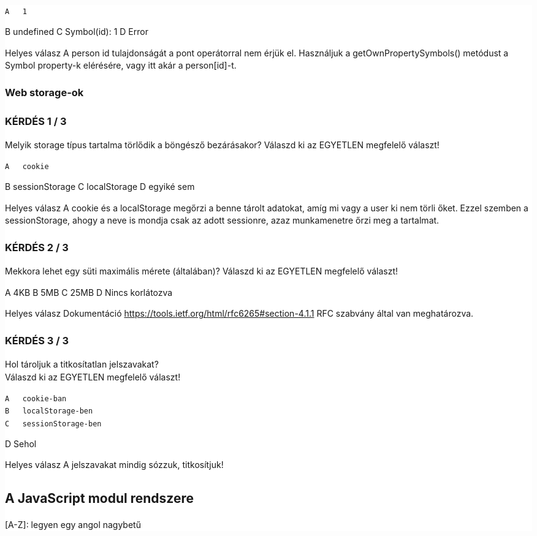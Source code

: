     A   1
B   undefined
    C   Symbol(id): 1
    D   Error

Helyes válasz
A person id tulajdonságát a pont operátorral nem érjük el. Használjuk a getOwnPropertySymbols() metódust a Symbol property-k elérésére, vagy itt akár a person[id]-t.

### Web storage-ok

### KÉRDÉS 1 / 3
Melyik storage típus tartalma törlődik a böngésző bezárásakor?
Válaszd ki az EGYETLEN megfelelő választ!

    A   cookie
B   sessionStorage
    C   localStorage
    D   egyiké sem

Helyes válasz
A cookie és a localStorage megőrzi a benne tárolt adatokat, amíg mi vagy a user ki nem törli őket.
Ezzel szemben a sessionStorage, ahogy a neve is mondja csak az adott sessionre, azaz munkamenetre őrzi meg a tartalmat.

### KÉRDÉS 2 / 3
Mekkora lehet egy süti maximális mérete (általában)?
Válaszd ki az EGYETLEN megfelelő választ!

A   4KB
    B   5MB
    C   25MB
    D   Nincs korlátozva

Helyes válasz
Dokumentáció
https://tools.ietf.org/html/rfc6265#section-4.1.1
RFC szabvány által van meghatározva.

### KÉRDÉS 3 / 3
Hol tároljuk a titkosítatlan jelszavakat?  
Válaszd ki az EGYETLEN megfelelő választ!

    A   cookie-ban
    B   localStorage-ben
    C   sessionStorage-ben
D   Sehol

Helyes válasz
A jelszavakat mindig sózzuk, titkosítjuk!


## A JavaScript modul rendszere


[A-Z]: legyen egy angol nagybetű 